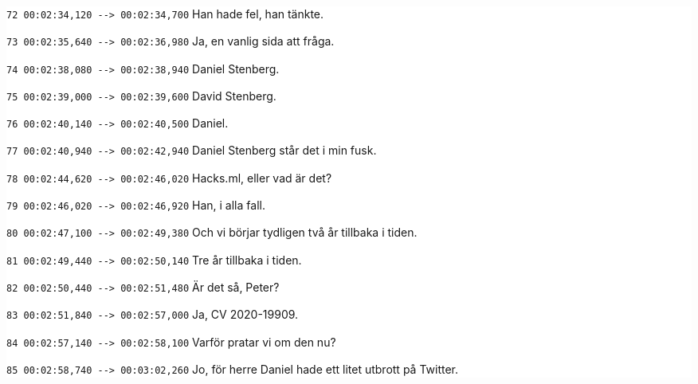 

`72 00:02:34,120 --> 00:02:34,700`
Han hade fel, han tänkte.



`73 00:02:35,640 --> 00:02:36,980`
Ja, en vanlig sida att fråga.



`74 00:02:38,080 --> 00:02:38,940`
Daniel Stenberg.



`75 00:02:39,000 --> 00:02:39,600`
David Stenberg.



`76 00:02:40,140 --> 00:02:40,500`
Daniel.



`77 00:02:40,940 --> 00:02:42,940`
Daniel Stenberg står det i min fusk.



`78 00:02:44,620 --> 00:02:46,020`
Hacks.ml, eller vad är det?



`79 00:02:46,020 --> 00:02:46,920`
Han, i alla fall.



`80 00:02:47,100 --> 00:02:49,380`
Och vi börjar tydligen två år tillbaka i tiden.



`81 00:02:49,440 --> 00:02:50,140`
Tre år tillbaka i tiden.



`82 00:02:50,440 --> 00:02:51,480`
Är det så, Peter?



`83 00:02:51,840 --> 00:02:57,000`
Ja, CV 2020-19909.



`84 00:02:57,140 --> 00:02:58,100`
Varför pratar vi om den nu?



`85 00:02:58,740 --> 00:03:02,260`
Jo, för herre Daniel hade ett litet utbrott på Twitter.
